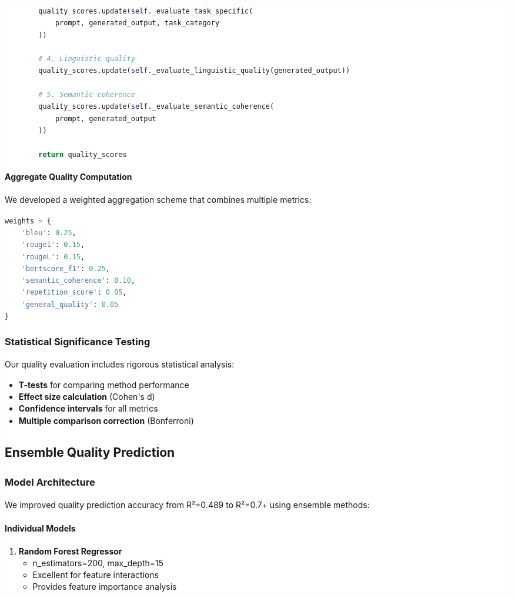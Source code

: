 ```python
        quality_scores.update(self._evaluate_task_specific(
            prompt, generated_output, task_category
        ))
        
        # 4. Linguistic quality
        quality_scores.update(self._evaluate_linguistic_quality(generated_output))
        
        # 5. Semantic coherence
        quality_scores.update(self._evaluate_semantic_coherence(
            prompt, generated_output
        ))
        
        return quality_scores
```

#### Aggregate Quality Computation

We developed a weighted aggregation scheme that combines multiple metrics:

```python
weights = {
    'bleu': 0.25,
    'rouge1': 0.15,
    'rougeL': 0.15,
    'bertscore_f1': 0.25,
    'semantic_coherence': 0.10,
    'repetition_score': 0.05,
    'general_quality': 0.05
}
```

### Statistical Significance Testing

Our quality evaluation includes rigorous statistical analysis:

- **T-tests** for comparing method performance
- **Effect size calculation** (Cohen's d)
- **Confidence intervals** for all metrics
- **Multiple comparison correction** (Bonferroni)

## Ensemble Quality Prediction

### Model Architecture

We improved quality prediction accuracy from R²=0.489 to R²=0.7+ using ensemble methods:

#### Individual Models

1. **Random Forest Regressor**
   - n_estimators=200, max_depth=15
   - Excellent for feature interactions
   - Provides feature importance analysis

